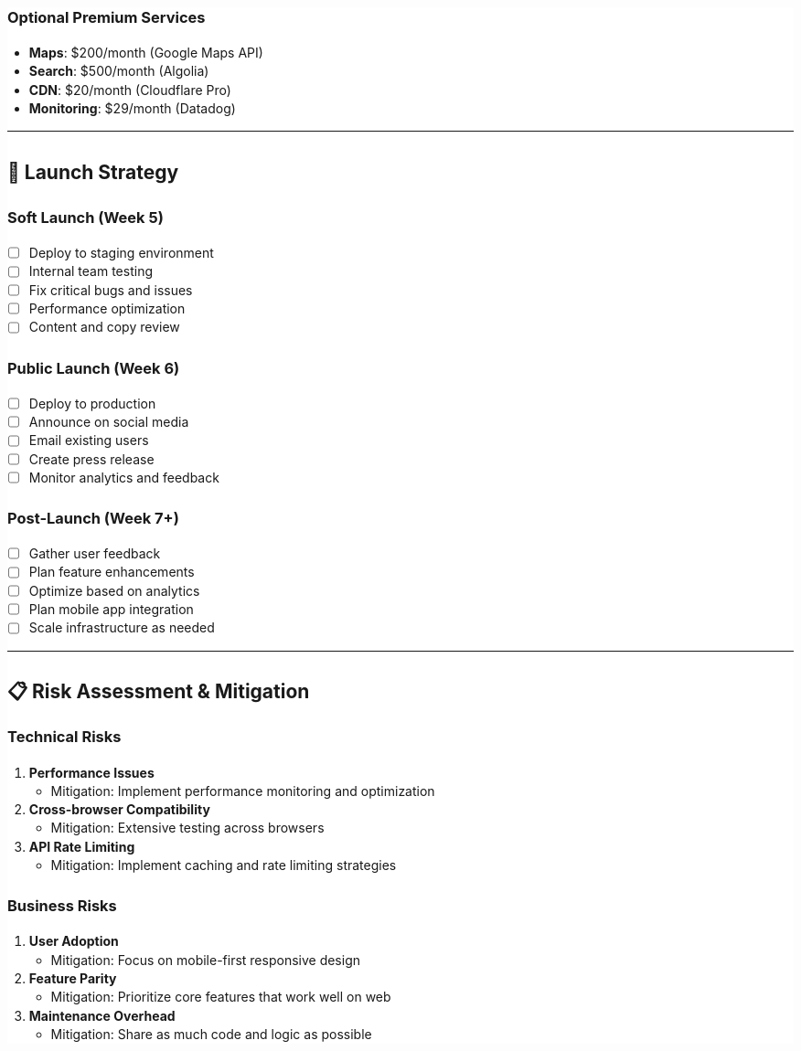 ### Optional Premium Services
- **Maps**: $200/month (Google Maps API)
- **Search**: $500/month (Algolia)
- **CDN**: $20/month (Cloudflare Pro)
- **Monitoring**: $29/month (Datadog)

---

## 🎉 Launch Strategy

### Soft Launch (Week 5)
- [ ] Deploy to staging environment
- [ ] Internal team testing
- [ ] Fix critical bugs and issues
- [ ] Performance optimization
- [ ] Content and copy review

### Public Launch (Week 6)
- [ ] Deploy to production
- [ ] Announce on social media
- [ ] Email existing users
- [ ] Create press release
- [ ] Monitor analytics and feedback

### Post-Launch (Week 7+)
- [ ] Gather user feedback
- [ ] Plan feature enhancements
- [ ] Optimize based on analytics
- [ ] Plan mobile app integration
- [ ] Scale infrastructure as needed

---

## 📋 Risk Assessment & Mitigation

### Technical Risks
1. **Performance Issues**
   - Mitigation: Implement performance monitoring and optimization
2. **Cross-browser Compatibility**
   - Mitigation: Extensive testing across browsers
3. **API Rate Limiting**
   - Mitigation: Implement caching and rate limiting strategies

### Business Risks
1. **User Adoption**
   - Mitigation: Focus on mobile-first responsive design
2. **Feature Parity**
   - Mitigation: Prioritize core features that work well on web
3. **Maintenance Overhead**
   - Mitigation: Share as much code and logic as possible
